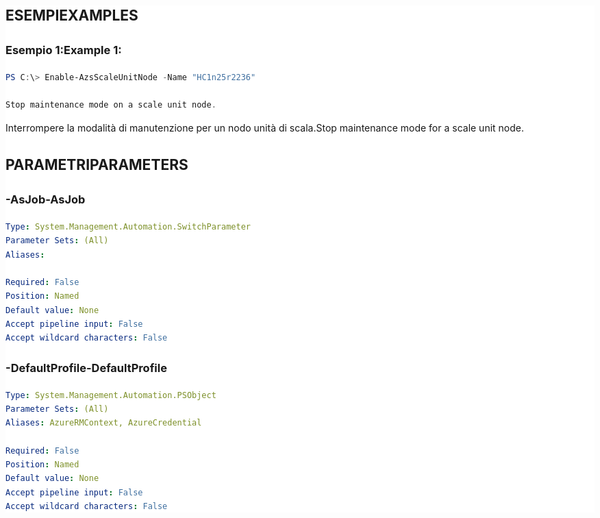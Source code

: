 
## <span data-ttu-id="12fd2-107">ESEMPI</span><span class="sxs-lookup"><span data-stu-id="12fd2-107">EXAMPLES</span></span>

### <span data-ttu-id="12fd2-108">Esempio 1:</span><span class="sxs-lookup"><span data-stu-id="12fd2-108">Example 1:</span></span>
```powershell
PS C:\> Enable-AzsScaleUnitNode -Name "HC1n25r2236"

Stop maintenance mode on a scale unit node.
```

<span data-ttu-id="12fd2-109">Interrompere la modalità di manutenzione per un nodo unità di scala.</span><span class="sxs-lookup"><span data-stu-id="12fd2-109">Stop maintenance mode for a scale unit node.</span></span>

## <span data-ttu-id="12fd2-110">PARAMETRI</span><span class="sxs-lookup"><span data-stu-id="12fd2-110">PARAMETERS</span></span>

### <span data-ttu-id="12fd2-111">-AsJob</span><span class="sxs-lookup"><span data-stu-id="12fd2-111">-AsJob</span></span>


```yaml
Type: System.Management.Automation.SwitchParameter
Parameter Sets: (All)
Aliases:

Required: False
Position: Named
Default value: None
Accept pipeline input: False
Accept wildcard characters: False

```

### <span data-ttu-id="12fd2-112">-DefaultProfile</span><span class="sxs-lookup"><span data-stu-id="12fd2-112">-DefaultProfile</span></span>


```yaml
Type: System.Management.Automation.PSObject
Parameter Sets: (All)
Aliases: AzureRMContext, AzureCredential

Required: False
Position: Named
Default value: None
Accept pipeline input: False
Accept wildcard characters: False

```
